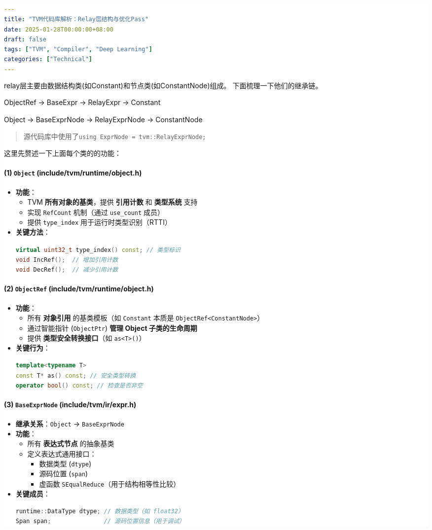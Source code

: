 ```yaml
---
title: "TVM代码库解析：Relay层结构与优化Pass"
date: 2025-01-28T00:00:00+08:00
draft: false
tags: ["TVM", "Compiler", "Deep Learning"]
categories: ["Technical"]
---
```


relay层主要由数据结构类(如Constant)和节点类(如ConstantNode)组成。
下面梳理一下他们的继承链。

ObjectRef &rarr; BaseExpr &rarr; RelayExpr &rarr; Constant

Object &rarr; BaseExprNode &rarr; RelayExprNode &rarr; ConstantNode

> 源代码库中使用了`using ExprNode = tvm::RelayExprNode;`

这里先赘述一下上面每个类的的功能：

#### **(1) `Object` (include/tvm/runtime/object.h)**
- **功能**：
  - TVM **所有对象的基类**，提供 **引用计数** 和 **类型系统** 支持
  - 实现 `RefCount` 机制（通过 `use_count` 成员）
  - 提供 `type_index` 用于运行时类型识别（RTTI）
- **关键方法**：
  ```cpp
  virtual uint32_t type_index() const; // 类型标识
  void IncRef();  // 增加引用计数
  void DecRef();  // 减少引用计数
  ```

#### **(2) `ObjectRef` (include/tvm/runtime/object.h)**
- **功能**：
  - 所有 **对象引用** 的基类模板（如 `Constant` 本质是 `ObjectRef<ConstantNode>`）
  - 通过智能指针 (`ObjectPtr`) **管理 Object 子类的生命周期**
  - 提供 **类型安全转换接口**（如 `as<T>()`）
- **关键行为**：
  ```cpp
  template<typename T>
  const T* as() const; // 安全类型转换
  operator bool() const; // 检查是否非空
  ```

#### **(3) `BaseExprNode` (include/tvm/ir/expr.h)**
- **继承关系**：`Object` → `BaseExprNode`
- **功能**：
  - 所有 **表达式节点** 的抽象基类
  - 定义表达式通用接口：
    - 数据类型 (`dtype`)
    - 源码位置 (`span`)
    - 虚函数 `SEqualReduce`（用于结构相等性比较）
- **关键成员**：
  ```cpp
  runtime::DataType dtype; // 数据类型（如 float32）
  Span span;               // 源码位置信息（用于调试）
  ```
